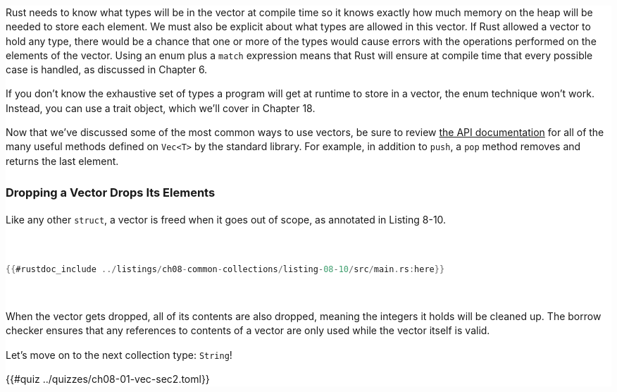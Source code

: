 </Listing>

Rust needs to know what types will be in the vector at compile time so it knows
exactly how much memory on the heap will be needed to store each element. We
must also be explicit about what types are allowed in this vector. If Rust
allowed a vector to hold any type, there would be a chance that one or more of
the types would cause errors with the operations performed on the elements of
the vector. Using an enum plus a `match` expression means that Rust will ensure
at compile time that every possible case is handled, as discussed in Chapter 6.

If you don’t know the exhaustive set of types a program will get at runtime to
store in a vector, the enum technique won’t work. Instead, you can use a trait
object, which we’ll cover in Chapter 18.

Now that we’ve discussed some of the most common ways to use vectors, be sure
to review [the API documentation][vec-api] for all of the many
useful methods defined on `Vec<T>` by the standard library. For example, in
addition to `push`, a `pop` method removes and returns the last element.

### Dropping a Vector Drops Its Elements

Like any other `struct`, a vector is freed when it goes out of scope, as
annotated in Listing 8-10.

<Listing number="8-10" caption="Showing where the vector and its elements are dropped">

```rust
{{#rustdoc_include ../listings/ch08-common-collections/listing-08-10/src/main.rs:here}}
```

</Listing>

When the vector gets dropped, all of its contents are also dropped, meaning the
integers it holds will be cleaned up. The borrow checker ensures that any
references to contents of a vector are only used while the vector itself is
valid.

Let’s move on to the next collection type: `String`!

{{#quiz ../quizzes/ch08-01-vec-sec2.toml}}

[data-types]: ch03-02-data-types.html#data-types
[nomicon]: https://doc.rust-lang.org/nomicon/vec/vec.html
[vec-api]: https://doc.rust-lang.org/std/vec/struct.Vec.html
[deref]: ch04-02-references-and-borrowing.html#dereferencing-a-pointer-accesses-its-data
[`Vec::iter`]: https://doc.rust-lang.org/std/vec/struct.Vec.html#method.iter
[`Iterator::next`]: https://doc.rust-lang.org/std/iter/trait.Iterator.html#tymethod.next
